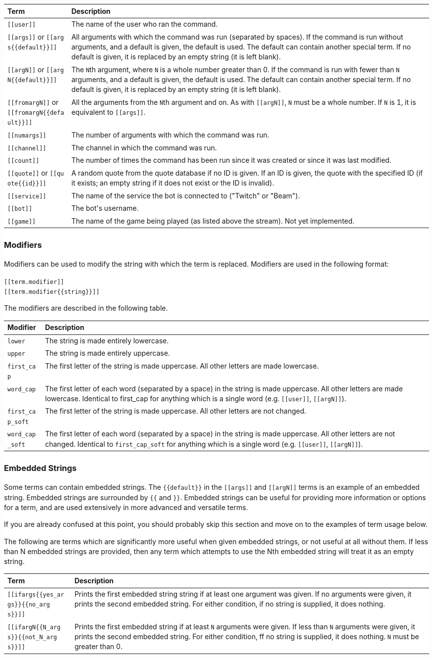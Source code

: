 | Term | Description |
|:-----|:------------|
|`[[user]]`|The name of the user who ran the command.|
|`[[args]]` or `[[args{{default}}]]`|All arguments with which the command was run (separated by spaces). If the command is run without arguments, and a default is given, the default is used. The default can contain another special term. If no default is given, it is replaced by an empty string (it is left blank).|
|`[[argN]]` or `[[argN{{default}}]]`|The `N`th argument, where `N` is a whole number greater than 0. If the command is run with fewer than `N` arguments, and a default is given, the default is used. The default can contain another special term. If no default is given, it is replaced by an empty string (it is left blank).|
|`[[fromargN]]` or `[[fromargN{{default}}]]`|All the arguments from the `N`th argument and on. As with `[[argN]]`, `N` must be a whole number. If `N` is 1, it is equivalent to `[[args]]`.|
|`[[numargs]]`|The number of arguments with which the command was run.|
|`[[channel]]`|The channel in which the command was run.|
|`[[count]]`|The number of times the command has been run since it was created or since it was last modified.|
|`[[quote]]` or `[[quote{{id}}]]`|A random quote from the quote database if no ID is given. If an ID is given, the quote with the specified ID (if it exists; an empty string if it does not exist or the ID is invalid).|
|`[[service]]`|The name of the service the bot is connected to ("Twitch" or "Beam").|
|`[[bot]]`|The bot's username.|
|`[[game]]`|The name of the game being played (as listed above the stream). Not yet implemented.|

### Modifiers

Modifiers can be used to modify the string with which the term is replaced. Modifiers are used in the following format:

```
[[term.modifier]]
[[term.modifier{{string}}]]
```

The modifiers are described in the following table.

| Modifier | Description |
|:---------|:------------|
|`lower`|The string is made entirely lowercase.|
|`upper`|The string is made entirely uppercase.|
|`first_cap`|The first letter of the string is made uppercase. All other letters are made lowercase.|
|`word_cap`|The first letter of each word (separated by a space) in the string is made uppercase. All other letters are made lowercase. Identical to first_cap for anything which is a single word (e.g. `[[user]]`, `[[argN]]`).|
|`first_cap_soft`|The first letter of the string is made uppercase. All other letters are not changed.|
|`word_cap_soft`|The first letter of each word (separated by a space)  in the string is made uppercase. All other letters are not changed. Identical to `first_cap_soft` for anything which is a single word (e.g. `[[user]]`, `[[argN]]`).|

### Embedded Strings

Some terms can contain embedded strings. The `{{default}}` in the `[[args]]` and `[[argN]]` terms is an example of an embedded string. Embedded strings are surrounded by `{{` and `}}`. Embedded strings can be useful for providing more information or options for a term, and are used extensively in more advanced and versatile terms.

If you are already confused at this point, you should probably skip this section and move on to the examples of term usage below.

The following are terms which are significantly more useful when given embedded strings, or not useful at all without them. If less than N embedded strings are provided, then any term which attempts to use the Nth embedded string will treat it as an empty string.

| Term | Description |
|:-----|:------------|
|`[[ifargs{{yes_args}}{{no_args}}]]`|Prints the first embedded string string if at least one argument was given. If no arguments were given, it prints the second embedded string. For either condition, if no string is supplied, it does nothing.|
|`[[ifargN{{N_args}}{{not_N_args}}]]`|Prints the first embedded string if at least `N` arguments were given. If less than `N` arguments were given, it prints the second embedded string. For either condition, ff no string is supplied, it does nothing. `N` must be greater than 0.|